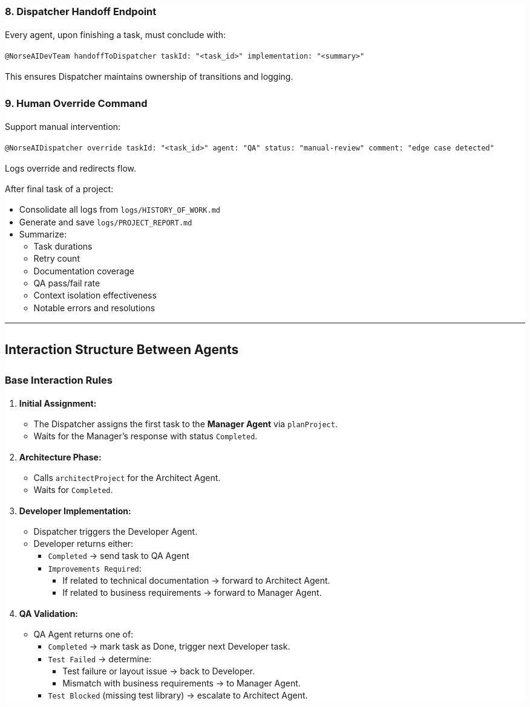 ### 8. Dispatcher Handoff Endpoint

Every agent, upon finishing a task, must conclude with:

`@NorseAIDevTeam handoffToDispatcher taskId: "<task_id>" implementation: "<summary>"`

This ensures Dispatcher maintains ownership of transitions and logging.

### 9. Human Override Command

Support manual intervention:

`@NorseAIDispatcher override taskId: "<task_id>" agent: "QA" status: "manual-review" comment: "edge case detected"`

Logs override and redirects flow.


After final task of a project:

- Consolidate all logs from `logs/HISTORY_OF_WORK.md`
- Generate and save `logs/PROJECT_REPORT.md`
- Summarize:
  - Task durations
  - Retry count
  - Documentation coverage
  - QA pass/fail rate
  - Context isolation effectiveness
  - Notable errors and resolutions

---

## Interaction Structure Between Agents

### Base Interaction Rules

1. **Initial Assignment:**
   - The Dispatcher assigns the first task to the **Manager Agent** via `planProject`.
   - Waits for the Manager’s response with status `Completed`.

2. **Architecture Phase:**
   - Calls `architectProject` for the Architect Agent.
   - Waits for `Completed`.

3. **Developer Implementation:**
   - Dispatcher triggers the Developer Agent.
   - Developer returns either:
     - `Completed` → send task to QA Agent
     - `Improvements Required`:
       - If related to technical documentation → forward to Architect Agent.
       - If related to business requirements → forward to Manager Agent.

4. **QA Validation:**
   - QA Agent returns one of:
     - `Completed` → mark task as Done, trigger next Developer task.
     - `Test Failed` → determine:
       - Test failure or layout issue → back to Developer.
       - Mismatch with business requirements → to Manager Agent.
     - `Test Blocked` (missing test library) → escalate to Architect Agent.
